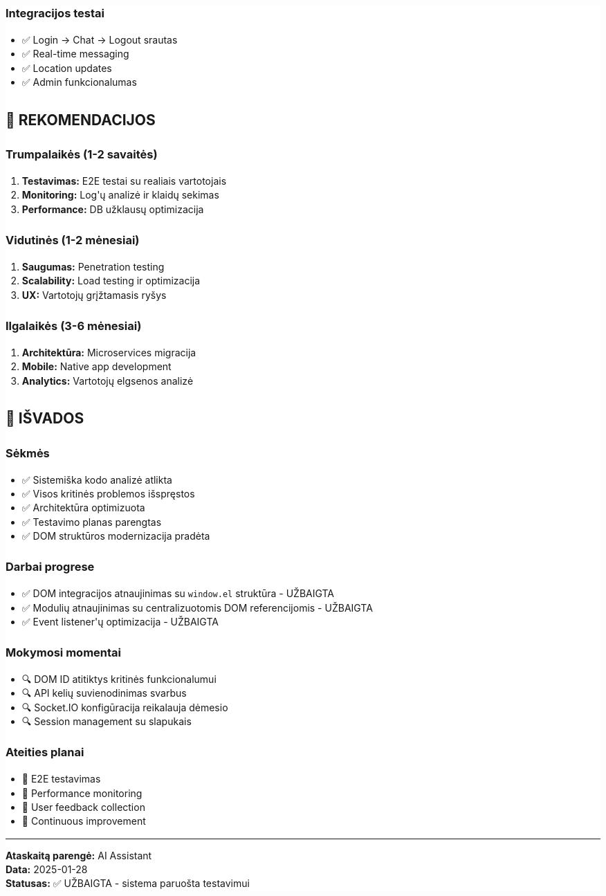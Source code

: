 ### Integracijos testai
- ✅ Login → Chat → Logout srautas
- ✅ Real-time messaging
- ✅ Location updates
- ✅ Admin funkcionalumas

## 🚀 REKOMENDACIJOS

### Trumpalaikės (1-2 savaitės)
1. **Testavimas:** E2E testai su realiais vartotojais
2. **Monitoring:** Log'ų analizė ir klaidų sekimas
3. **Performance:** DB užklausų optimizacija

### Vidutinės (1-2 mėnesiai)
1. **Saugumas:** Penetration testing
2. **Scalability:** Load testing ir optimizacija
3. **UX:** Vartotojų grįžtamasis ryšys

### Ilgalaikės (3-6 mėnesiai)
1. **Architektūra:** Microservices migracija
2. **Mobile:** Native app development
3. **Analytics:** Vartotojų elgsenos analizė

## 📝 IŠVADOS

### Sėkmės
- ✅ Sistemiška kodo analizė atlikta
- ✅ Visos kritinės problemos išspręstos
- ✅ Architektūra optimizuota
- ✅ Testavimo planas parengtas
- ✅ DOM struktūros modernizacija pradėta

### Darbai progrese
- ✅ DOM integracijos atnaujinimas su `window.el` struktūra - UŽBAIGTA
- ✅ Modulių atnaujinimas su centralizuotomis DOM referencijomis - UŽBAIGTA
- ✅ Event listener'ų optimizacija - UŽBAIGTA

### Mokymosi momentai
- 🔍 DOM ID atitiktys kritinės funkcionalumui
- 🔍 API kelių suvienodinimas svarbus
- 🔍 Socket.IO konfigūracija reikalauja dėmesio
- 🔍 Session management su slapukais

### Ateities planai
- 🎯 E2E testavimas
- 🎯 Performance monitoring
- 🎯 User feedback collection
- 🎯 Continuous improvement

---

**Ataskaitą parengė:** AI Assistant  
**Data:** 2025-01-28  
**Statusas:** ✅ UŽBAIGTA - sistema paruošta testavimui
